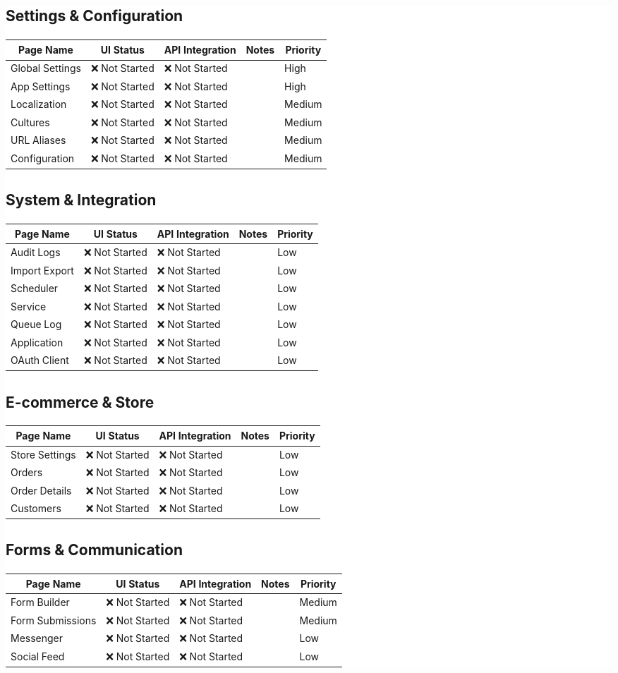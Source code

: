 ## Settings & Configuration

| Page Name | UI Status | API Integration | Notes | Priority |
|-----------|-----------|----------------|-------|----------|
| Global Settings | ❌ Not Started | ❌ Not Started | | High |
| App Settings | ❌ Not Started | ❌ Not Started | | High |
| Localization | ❌ Not Started | ❌ Not Started | | Medium |
| Cultures | ❌ Not Started | ❌ Not Started | | Medium |
| URL Aliases | ❌ Not Started | ❌ Not Started | | Medium |
| Configuration | ❌ Not Started | ❌ Not Started | | Medium |

## System & Integration

| Page Name | UI Status | API Integration | Notes | Priority |
|-----------|-----------|----------------|-------|----------|
| Audit Logs | ❌ Not Started | ❌ Not Started | | Low |
| Import Export | ❌ Not Started | ❌ Not Started | | Low |
| Scheduler | ❌ Not Started | ❌ Not Started | | Low |
| Service | ❌ Not Started | ❌ Not Started | | Low |
| Queue Log | ❌ Not Started | ❌ Not Started | | Low |
| Application | ❌ Not Started | ❌ Not Started | | Low |
| OAuth Client | ❌ Not Started | ❌ Not Started | | Low |

## E-commerce & Store

| Page Name | UI Status | API Integration | Notes | Priority |
|-----------|-----------|----------------|-------|----------|
| Store Settings | ❌ Not Started | ❌ Not Started | | Low |
| Orders | ❌ Not Started | ❌ Not Started | | Low |
| Order Details | ❌ Not Started | ❌ Not Started | | Low |
| Customers | ❌ Not Started | ❌ Not Started | | Low |

## Forms & Communication

| Page Name | UI Status | API Integration | Notes | Priority |
|-----------|-----------|----------------|-------|----------|
| Form Builder | ❌ Not Started | ❌ Not Started | | Medium |
| Form Submissions | ❌ Not Started | ❌ Not Started | | Medium |
| Messenger | ❌ Not Started | ❌ Not Started | | Low |
| Social Feed | ❌ Not Started | ❌ Not Started | | Low |
